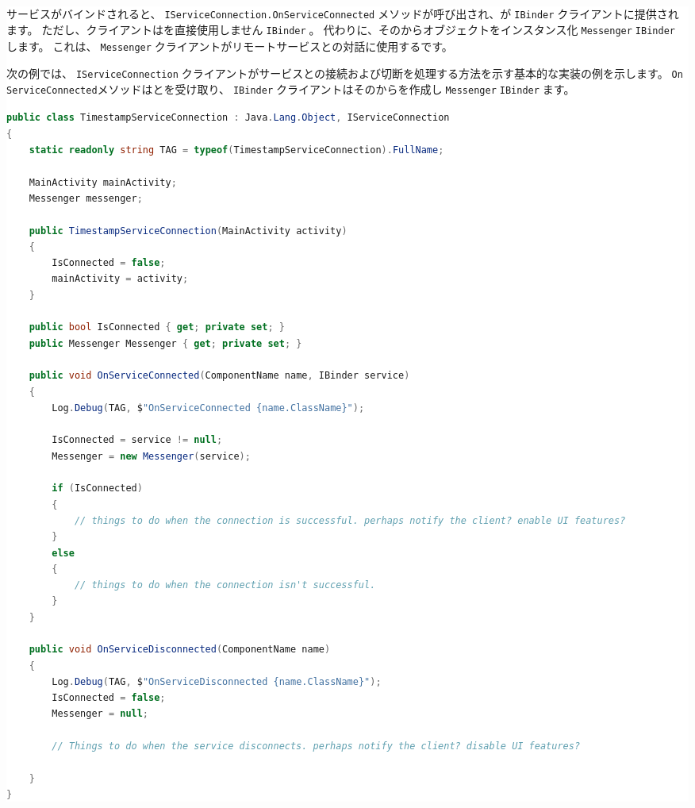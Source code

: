 サービスがバインドされると、 `IServiceConnection.OnServiceConnected` メソッドが呼び出され、が `IBinder` クライアントに提供されます。 ただし、クライアントはを直接使用しません `IBinder` 。 代わりに、そのからオブジェクトをインスタンス化 `Messenger` `IBinder` します。 これは、 `Messenger` クライアントがリモートサービスとの対話に使用するです。

次の例では、 `IServiceConnection` クライアントがサービスとの接続および切断を処理する方法を示す基本的な実装の例を示します。 `OnServiceConnected`メソッドはとを受け取り、 `IBinder` クライアントはそのからを作成し `Messenger` `IBinder` ます。

```csharp
public class TimestampServiceConnection : Java.Lang.Object, IServiceConnection
{
    static readonly string TAG = typeof(TimestampServiceConnection).FullName;

    MainActivity mainActivity;
    Messenger messenger;

    public TimestampServiceConnection(MainActivity activity)
    {
        IsConnected = false;
        mainActivity = activity;
    }

    public bool IsConnected { get; private set; }
    public Messenger Messenger { get; private set; }

    public void OnServiceConnected(ComponentName name, IBinder service)
    {
        Log.Debug(TAG, $"OnServiceConnected {name.ClassName}");

        IsConnected = service != null;
        Messenger = new Messenger(service);

        if (IsConnected)
        {
            // things to do when the connection is successful. perhaps notify the client? enable UI features?
        }
        else
        {
            // things to do when the connection isn't successful.
        }
    }

    public void OnServiceDisconnected(ComponentName name)
    {
        Log.Debug(TAG, $"OnServiceDisconnected {name.ClassName}");
        IsConnected = false;
        Messenger = null;

        // Things to do when the service disconnects. perhaps notify the client? disable UI features?

    }
}
```
